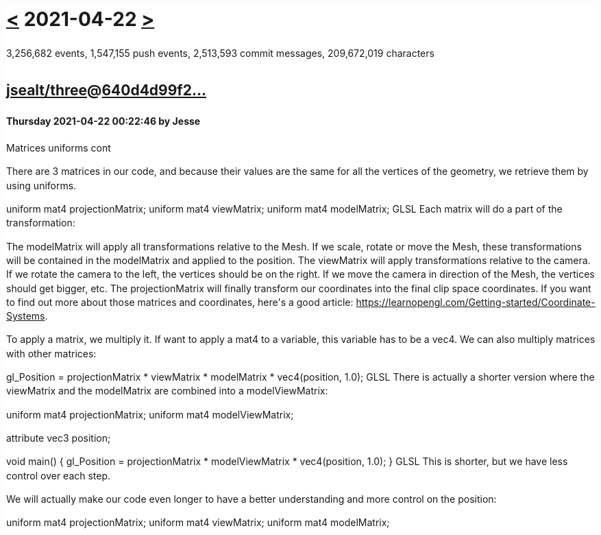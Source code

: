 # [<](2021-04-21.md) 2021-04-22 [>](2021-04-23.md)

3,256,682 events, 1,547,155 push events, 2,513,593 commit messages, 209,672,019 characters


## [jsealt/three](https://github.com/jsealt/three)@[640d4d99f2...](https://github.com/jsealt/three/commit/640d4d99f244c638216fde092d0faabd5795e981)
#### Thursday 2021-04-22 00:22:46 by Jesse

Matrices uniforms cont

There are 3 matrices in our code, and because their values are the same for all the vertices of the geometry, we retrieve them by using uniforms.

uniform mat4 projectionMatrix;
uniform mat4 viewMatrix;
uniform mat4 modelMatrix;
GLSL
Each matrix will do a part of the transformation:

The modelMatrix will apply all transformations relative to the Mesh. If we scale, rotate or move the Mesh, these transformations will be contained in the modelMatrix and applied to the position.
The viewMatrix will apply transformations relative to the camera. If we rotate the camera to the left, the vertices should be on the right. If we move the camera in direction of the Mesh, the vertices should get bigger, etc.
The projectionMatrix will finally transform our coordinates into the final clip space coordinates.
If you want to find out more about those matrices and coordinates, here's a good article: https://learnopengl.com/Getting-started/Coordinate-Systems.

To apply a matrix, we multiply it. If want to apply a mat4 to a variable, this variable has to be a vec4. We can also multiply matrices with other matrices:

gl_Position = projectionMatrix * viewMatrix * modelMatrix * vec4(position, 1.0);
GLSL
There is actually a shorter version where the viewMatrix and the modelMatrix are combined into a modelViewMatrix:

uniform mat4 projectionMatrix;
uniform mat4 modelViewMatrix;

attribute vec3 position;

void main()
{
    gl_Position = projectionMatrix * modelViewMatrix * vec4(position, 1.0);
}
GLSL
This is shorter, but we have less control over each step.

We will actually make our code even longer to have a better understanding and more control on the position:

uniform mat4 projectionMatrix;
uniform mat4 viewMatrix;
uniform mat4 modelMatrix;
